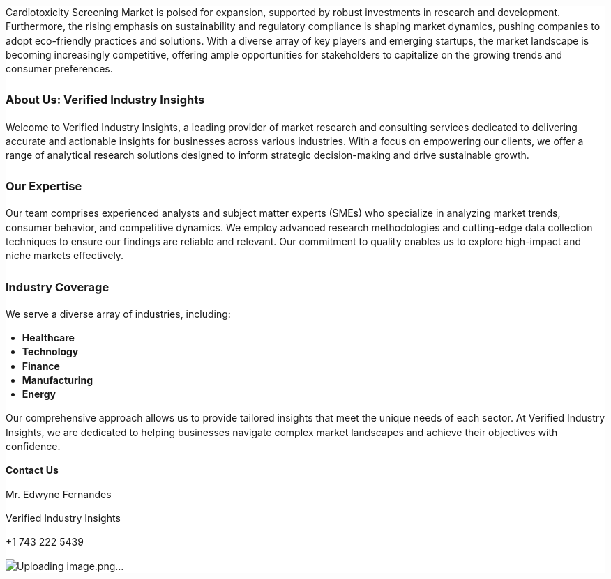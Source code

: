 Cardiotoxicity Screening Market is poised for expansion, supported by robust investments in research and development. Furthermore, the rising emphasis on sustainability and regulatory compliance is shaping market dynamics, pushing companies to adopt eco-friendly practices and solutions. With a diverse array of key players and emerging startups, the market landscape is becoming increasingly competitive, offering ample opportunities for stakeholders to capitalize on the growing trends and consumer preferences.</p><h3>About Us: Verified Industry Insights</h3><p>Welcome to Verified Industry Insights, a leading provider of market research and consulting services dedicated to delivering accurate and actionable insights for businesses across various industries. With a focus on empowering our clients, we offer a range of analytical research solutions designed to inform strategic decision-making and drive sustainable growth.</p><h3>Our Expertise</h3><p>Our team comprises experienced analysts and subject matter experts (SMEs) who specialize in analyzing market trends, consumer behavior, and competitive dynamics. We employ advanced research methodologies and cutting-edge data collection techniques to ensure our findings are reliable and relevant. Our commitment to quality enables us to explore high-impact and niche markets effectively.</p><h3>Industry Coverage</h3><p>We serve a diverse array of industries, including:</p><ul><li><strong>Healthcare</strong></li><li><strong>Technology</strong></li><li><strong>Finance</strong></li><li><strong>Manufacturing</strong></li><li><strong>Energy</strong></li></ul><p>Our comprehensive approach allows us to provide tailored insights that meet the unique needs of each sector. At Verified Industry Insights, we are dedicated to helping businesses navigate complex market landscapes and achieve their objectives with confidence.</p><p><strong>Contact Us</strong></p><p>Mr. Edwyne Fernandes</p><p><a href="https://www.verifiedindustryinsights.com/">Verified Industry Insights</a></p><p>+1 743 222 5439</p>
![Uploading image.png…]()
